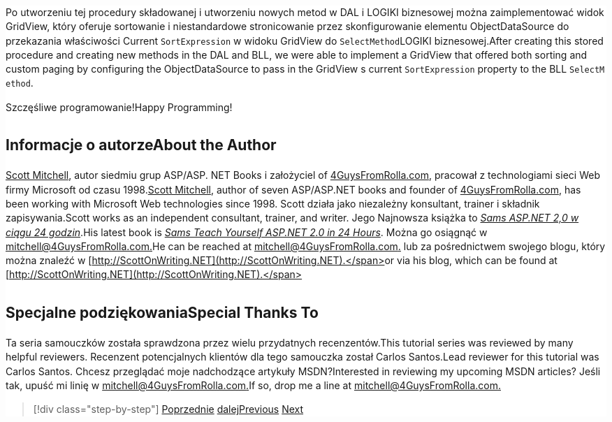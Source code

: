 <span data-ttu-id="8d33e-223">Po utworzeniu tej procedury składowanej i utworzeniu nowych metod w DAL i LOGIKI biznesowej można zaimplementować widok GridView, który oferuje sortowanie i niestandardowe stronicowanie przez skonfigurowanie elementu ObjectDataSource do przekazania właściwości Current `SortExpression` w widoku GridView do `SelectMethod`LOGIKI biznesowej.</span><span class="sxs-lookup"><span data-stu-id="8d33e-223">After creating this stored procedure and creating new methods in the DAL and BLL, we were able to implement a GridView that offered both sorting and custom paging by configuring the ObjectDataSource to pass in the GridView s current `SortExpression` property to the BLL `SelectMethod`.</span></span>

<span data-ttu-id="8d33e-224">Szczęśliwe programowanie!</span><span class="sxs-lookup"><span data-stu-id="8d33e-224">Happy Programming!</span></span>

## <a name="about-the-author"></a><span data-ttu-id="8d33e-225">Informacje o autorze</span><span class="sxs-lookup"><span data-stu-id="8d33e-225">About the Author</span></span>

<span data-ttu-id="8d33e-226">[Scott Mitchell](http://www.4guysfromrolla.com/ScottMitchell.shtml), autor siedmiu grup ASP/ASP. NET Books i założyciel of [4GuysFromRolla.com](http://www.4guysfromrolla.com), pracował z technologiami sieci Web firmy Microsoft od czasu 1998.</span><span class="sxs-lookup"><span data-stu-id="8d33e-226">[Scott Mitchell](http://www.4guysfromrolla.com/ScottMitchell.shtml), author of seven ASP/ASP.NET books and founder of [4GuysFromRolla.com](http://www.4guysfromrolla.com), has been working with Microsoft Web technologies since 1998.</span></span> <span data-ttu-id="8d33e-227">Scott działa jako niezależny konsultant, trainer i składnik zapisywania.</span><span class="sxs-lookup"><span data-stu-id="8d33e-227">Scott works as an independent consultant, trainer, and writer.</span></span> <span data-ttu-id="8d33e-228">Jego Najnowsza książka to [*Sams ASP.NET 2,0 w ciągu 24 godzin*](https://www.amazon.com/exec/obidos/ASIN/0672327384/4guysfromrollaco).</span><span class="sxs-lookup"><span data-stu-id="8d33e-228">His latest book is [*Sams Teach Yourself ASP.NET 2.0 in 24 Hours*](https://www.amazon.com/exec/obidos/ASIN/0672327384/4guysfromrollaco).</span></span> <span data-ttu-id="8d33e-229">Można go osiągnąć w [mitchell@4GuysFromRolla.com.](mailto:mitchell@4GuysFromRolla.com)</span><span class="sxs-lookup"><span data-stu-id="8d33e-229">He can be reached at [mitchell@4GuysFromRolla.com.](mailto:mitchell@4GuysFromRolla.com)</span></span> <span data-ttu-id="8d33e-230">lub za pośrednictwem swojego blogu, który można znaleźć w [http://ScottOnWriting.NET](http://ScottOnWriting.NET).</span><span class="sxs-lookup"><span data-stu-id="8d33e-230">or via his blog, which can be found at [http://ScottOnWriting.NET](http://ScottOnWriting.NET).</span></span>

## <a name="special-thanks-to"></a><span data-ttu-id="8d33e-231">Specjalne podziękowania</span><span class="sxs-lookup"><span data-stu-id="8d33e-231">Special Thanks To</span></span>

<span data-ttu-id="8d33e-232">Ta seria samouczków została sprawdzona przez wielu przydatnych recenzentów.</span><span class="sxs-lookup"><span data-stu-id="8d33e-232">This tutorial series was reviewed by many helpful reviewers.</span></span> <span data-ttu-id="8d33e-233">Recenzent potencjalnych klientów dla tego samouczka został Carlos Santos.</span><span class="sxs-lookup"><span data-stu-id="8d33e-233">Lead reviewer for this tutorial was Carlos Santos.</span></span> <span data-ttu-id="8d33e-234">Chcesz przeglądać moje nadchodzące artykuły MSDN?</span><span class="sxs-lookup"><span data-stu-id="8d33e-234">Interested in reviewing my upcoming MSDN articles?</span></span> <span data-ttu-id="8d33e-235">Jeśli tak, upuść mi linię w [mitchell@4GuysFromRolla.com.](mailto:mitchell@4GuysFromRolla.com)</span><span class="sxs-lookup"><span data-stu-id="8d33e-235">If so, drop me a line at [mitchell@4GuysFromRolla.com.](mailto:mitchell@4GuysFromRolla.com)</span></span>

> [!div class="step-by-step"]
> <span data-ttu-id="8d33e-236">[Poprzednie](efficiently-paging-through-large-amounts-of-data-vb.md)
> [dalej](creating-a-customized-sorting-user-interface-vb.md)</span><span class="sxs-lookup"><span data-stu-id="8d33e-236">[Previous](efficiently-paging-through-large-amounts-of-data-vb.md)
[Next](creating-a-customized-sorting-user-interface-vb.md)</span></span>
